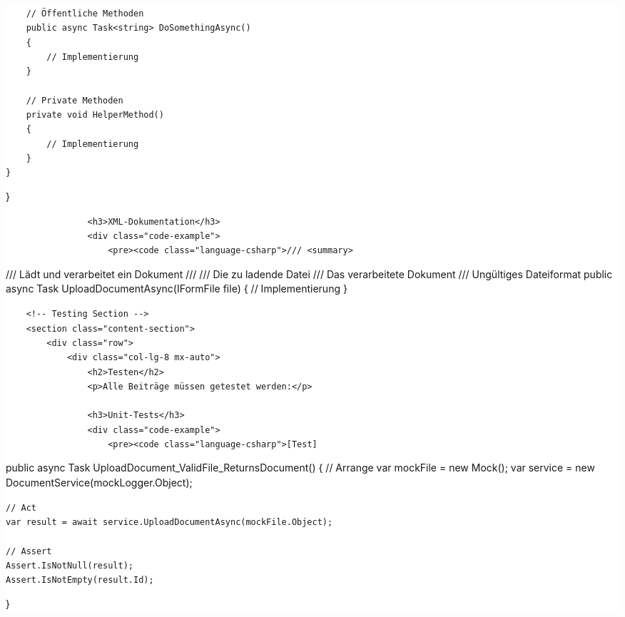         // Öffentliche Methoden
        public async Task<string> DoSomethingAsync()
        {
            // Implementierung
        }
        
        // Private Methoden
        private void HelperMethod()
        {
            // Implementierung
        }
    }
}</code></pre>
                    </div>
                    
                    <h3>XML-Dokumentation</h3>
                    <div class="code-example">
                        <pre><code class="language-csharp">/// <summary>
/// Lädt und verarbeitet ein Dokument
/// </summary>
/// <param name="file">Die zu ladende Datei</param>
/// <returns>Das verarbeitete Dokument</returns>
/// <exception cref="ArgumentException">Ungültiges Dateiformat</exception>
public async Task<Document> UploadDocumentAsync(IFormFile file)
{
    // Implementierung
}</code></pre>
                    </div>
                </div>
            </div>
        </section>

        <!-- Testing Section -->
        <section class="content-section">
            <div class="row">
                <div class="col-lg-8 mx-auto">
                    <h2>Testen</h2>
                    <p>Alle Beiträge müssen getestet werden:</p>
                    
                    <h3>Unit-Tests</h3>
                    <div class="code-example">
                        <pre><code class="language-csharp">[Test]
public async Task UploadDocument_ValidFile_ReturnsDocument()
{
    // Arrange
    var mockFile = new Mock<IFormFile>();
    var service = new DocumentService(mockLogger.Object);
    
    // Act
    var result = await service.UploadDocumentAsync(mockFile.Object);
    
    // Assert
    Assert.IsNotNull(result);
    Assert.IsNotEmpty(result.Id);
}</code></pre>
                    </div>
                    
